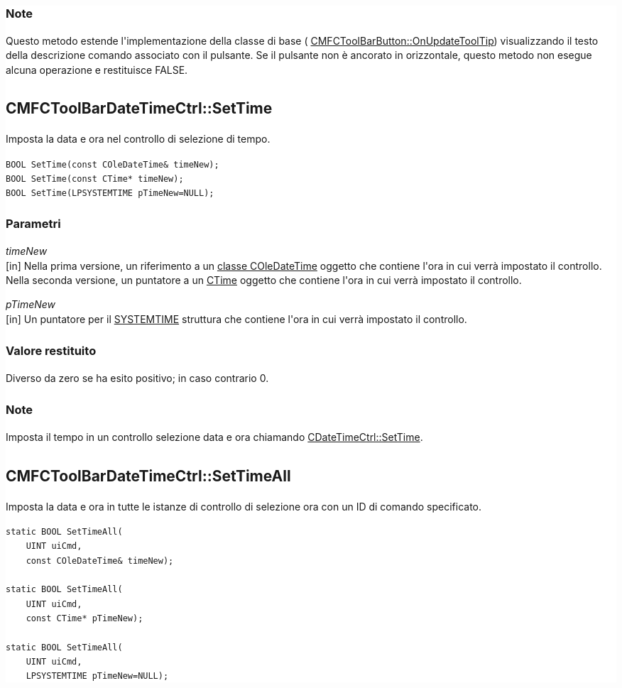 ### <a name="remarks"></a>Note

Questo metodo estende l'implementazione della classe di base ( [CMFCToolBarButton::OnUpdateToolTip](../../mfc/reference/cmfctoolbarbutton-class.md#onupdatetooltip)) visualizzando il testo della descrizione comando associato con il pulsante. Se il pulsante non è ancorato in orizzontale, questo metodo non esegue alcuna operazione e restituisce FALSE.

##  <a name="settime"></a>  CMFCToolBarDateTimeCtrl::SetTime

Imposta la data e ora nel controllo di selezione di tempo.

```
BOOL SetTime(const COleDateTime& timeNew);
BOOL SetTime(const CTime* timeNew);
BOOL SetTime(LPSYSTEMTIME pTimeNew=NULL);
```

### <a name="parameters"></a>Parametri

*timeNew*<br/>
[in] Nella prima versione, un riferimento a un [classe COleDateTime](../../atl-mfc-shared/reference/coledatetime-class.md) oggetto che contiene l'ora in cui verrà impostato il controllo. Nella seconda versione, un puntatore a un [CTime](../../atl-mfc-shared/reference/ctime-class.md) oggetto che contiene l'ora in cui verrà impostato il controllo.

*pTimeNew*<br/>
[in] Un puntatore per il [SYSTEMTIME](/windows/desktop/api/minwinbase/ns-minwinbase-systemtime) struttura che contiene l'ora in cui verrà impostato il controllo.

### <a name="return-value"></a>Valore restituito

Diverso da zero se ha esito positivo; in caso contrario 0.

### <a name="remarks"></a>Note

Imposta il tempo in un controllo selezione data e ora chiamando [CDateTimeCtrl::SetTime](../../mfc/reference/cdatetimectrl-class.md#settime).

##  <a name="settimeall"></a>  CMFCToolBarDateTimeCtrl::SetTimeAll

Imposta la data e ora in tutte le istanze di controllo di selezione ora con un ID di comando specificato.

```
static BOOL SetTimeAll(
    UINT uiCmd,
    const COleDateTime& timeNew);

static BOOL SetTimeAll(
    UINT uiCmd,
    const CTime* pTimeNew);

static BOOL SetTimeAll(
    UINT uiCmd,
    LPSYSTEMTIME pTimeNew=NULL);
```
